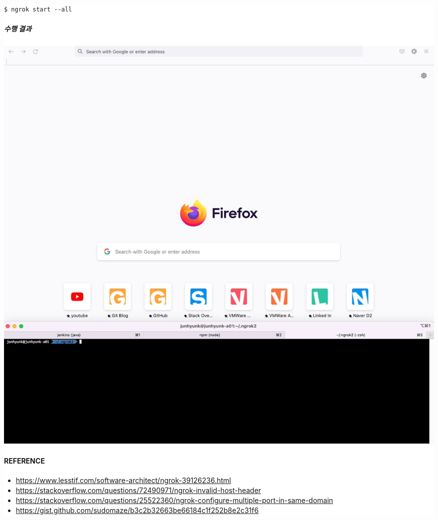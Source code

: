 ```
$ ngrok start --all
```

##### 수행 결과

<p align="center">
    <img src="/images/ngrok-multiple-ports-tunneling-on-free-plan-3.gif" width="100%" class="image__border">
</p>

#### REFERENCE

* <https://www.lesstif.com/software-architect/ngrok-39126236.html>
* <https://stackoverflow.com/questions/72490971/ngrok-invalid-host-header>
* <https://stackoverflow.com/questions/25522360/ngrok-configure-multiple-port-in-same-domain>
* <https://gist.github.com/sudomaze/b3c2b32663be66184c1f252b8e2c31f6>

[jenkins-install-link]: https://junhyunny.github.io/information/jenkins/jenkins-install/